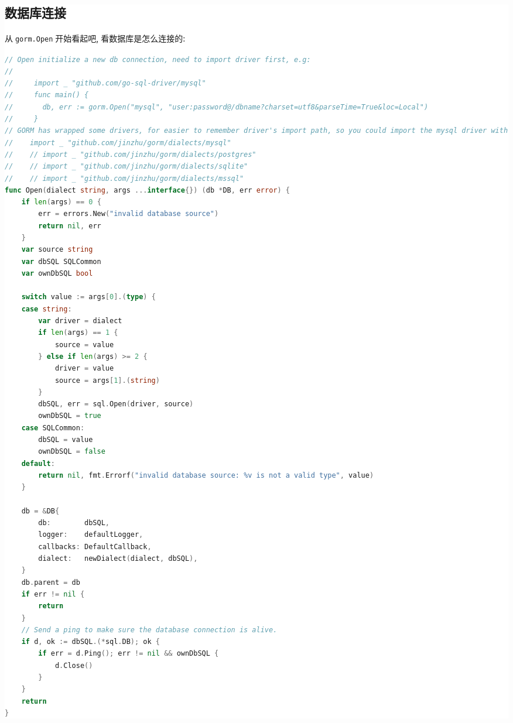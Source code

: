 ## 数据库连接

从 `gorm.Open` 开始看起吧, 看数据库是怎么连接的:

```go
// Open initialize a new db connection, need to import driver first, e.g:
//
//     import _ "github.com/go-sql-driver/mysql"
//     func main() {
//       db, err := gorm.Open("mysql", "user:password@/dbname?charset=utf8&parseTime=True&loc=Local")
//     }
// GORM has wrapped some drivers, for easier to remember driver's import path, so you could import the mysql driver with
//    import _ "github.com/jinzhu/gorm/dialects/mysql"
//    // import _ "github.com/jinzhu/gorm/dialects/postgres"
//    // import _ "github.com/jinzhu/gorm/dialects/sqlite"
//    // import _ "github.com/jinzhu/gorm/dialects/mssql"
func Open(dialect string, args ...interface{}) (db *DB, err error) {
	if len(args) == 0 {
		err = errors.New("invalid database source")
		return nil, err
	}
	var source string
	var dbSQL SQLCommon
	var ownDbSQL bool

	switch value := args[0].(type) {
	case string:
		var driver = dialect
		if len(args) == 1 {
			source = value
		} else if len(args) >= 2 {
			driver = value
			source = args[1].(string)
		}
		dbSQL, err = sql.Open(driver, source)
		ownDbSQL = true
	case SQLCommon:
		dbSQL = value
		ownDbSQL = false
	default:
		return nil, fmt.Errorf("invalid database source: %v is not a valid type", value)
	}

	db = &DB{
		db:        dbSQL,
		logger:    defaultLogger,
		callbacks: DefaultCallback,
		dialect:   newDialect(dialect, dbSQL),
	}
	db.parent = db
	if err != nil {
		return
	}
	// Send a ping to make sure the database connection is alive.
	if d, ok := dbSQL.(*sql.DB); ok {
		if err = d.Ping(); err != nil && ownDbSQL {
			d.Close()
		}
	}
	return
}
```